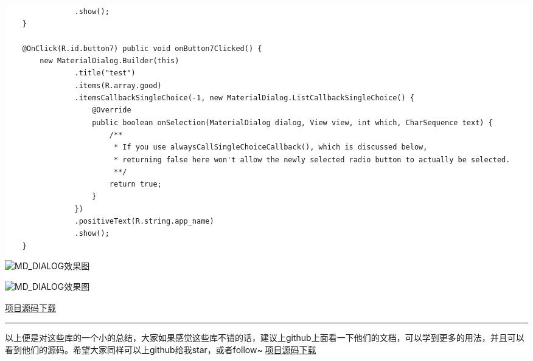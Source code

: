 ```
                .show();
    }

    @OnClick(R.id.button7) public void onButton7Clicked() {
        new MaterialDialog.Builder(this)
                .title("test")
                .items(R.array.good)
                .itemsCallbackSingleChoice(-1, new MaterialDialog.ListCallbackSingleChoice() {
                    @Override
                    public boolean onSelection(MaterialDialog dialog, View view, int which, CharSequence text) {
                        /**
                         * If you use alwaysCallSingleChoiceCallback(), which is discussed below,
                         * returning false here won't allow the newly selected radio button to actually be selected.
                         **/
                        return true;
                    }
                })
                .positiveText(R.string.app_name)
                .show();
    }
```


![MD_DIALOG效果图](https://ws3.sinaimg.cn/large/006tNbRwly1ffs8qiu2khj30k00zkjsr.jpg)

![MD_DIALOG效果图](https://ws2.sinaimg.cn/large/006tNbRwly1ffs8lehyvrj30k00zkmy9.jpg)


[项目源码下载](https://github.com/linsir6/BaseDevelop)


----


以上便是对这些库的一个小的总结，大家如果感觉这些库不错的话，建议上github上面看一下他们的文档，可以学到更多的用法，并且可以看到他们的源码。希望大家同样可以上github给我star，或者follow~
[项目源码下载](https://github.com/linsir6/BaseDevelop)
